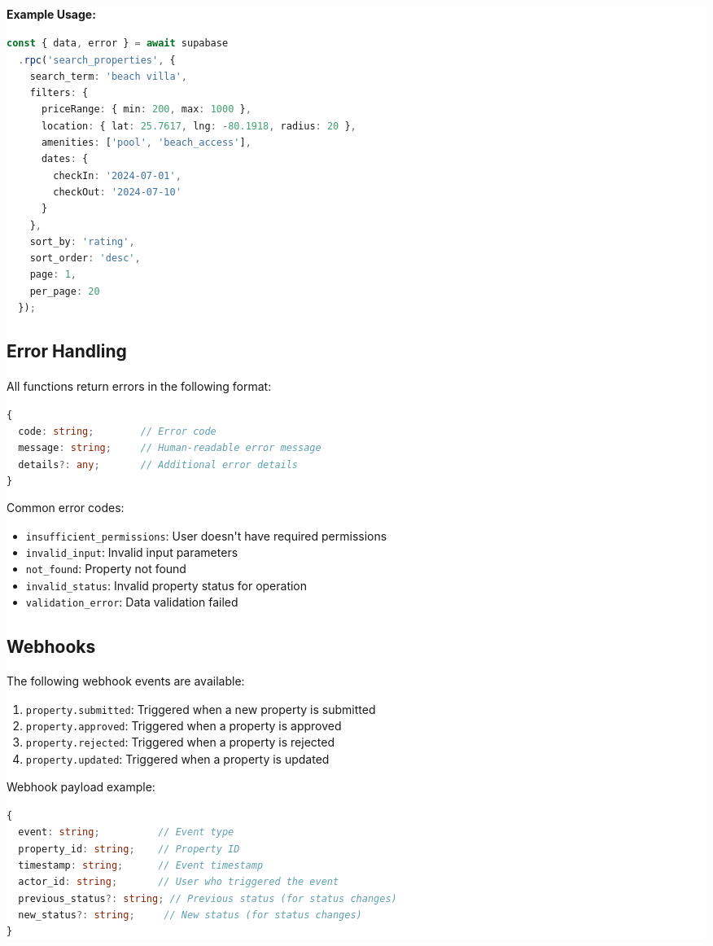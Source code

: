 **Example Usage:**
```typescript
const { data, error } = await supabase
  .rpc('search_properties', {
    search_term: 'beach villa',
    filters: {
      priceRange: { min: 200, max: 1000 },
      location: { lat: 25.7617, lng: -80.1918, radius: 20 },
      amenities: ['pool', 'beach_access'],
      dates: {
        checkIn: '2024-07-01',
        checkOut: '2024-07-10'
      }
    },
    sort_by: 'rating',
    sort_order: 'desc',
    page: 1,
    per_page: 20
  });
```

## Error Handling

All functions return errors in the following format:
```typescript
{
  code: string;        // Error code
  message: string;     // Human-readable error message
  details?: any;       // Additional error details
}
```

Common error codes:
- `insufficient_permissions`: User doesn't have required permissions
- `invalid_input`: Invalid input parameters
- `not_found`: Property not found
- `invalid_status`: Invalid property status for operation
- `validation_error`: Data validation failed

## Webhooks

The following webhook events are available:

1. `property.submitted`: Triggered when a new property is submitted
2. `property.approved`: Triggered when a property is approved
3. `property.rejected`: Triggered when a property is rejected
4. `property.updated`: Triggered when a property is updated

Webhook payload example:
```typescript
{
  event: string;          // Event type
  property_id: string;    // Property ID
  timestamp: string;      // Event timestamp
  actor_id: string;       // User who triggered the event
  previous_status?: string; // Previous status (for status changes)
  new_status?: string;     // New status (for status changes)
}
```
